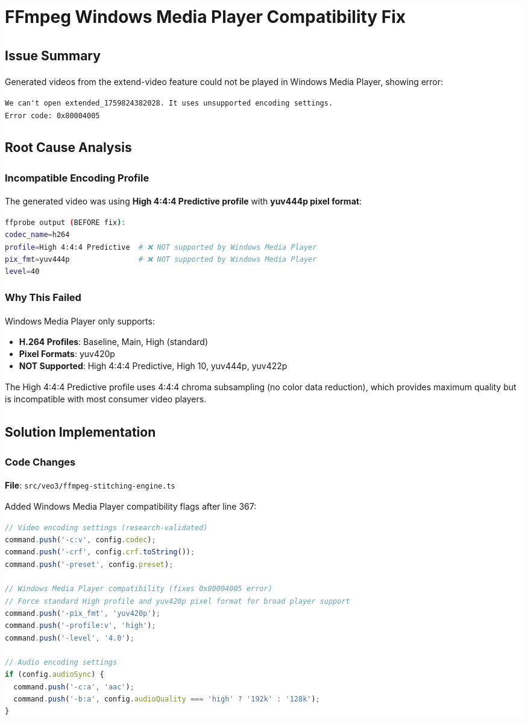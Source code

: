 # FFmpeg Windows Media Player Compatibility Fix

## Issue Summary
Generated videos from the extend-video feature could not be played in Windows Media Player, showing error:
```
We can't open extended_1759824382028. It uses unsupported encoding settings.
Error code: 0x80004005
```

## Root Cause Analysis

### Incompatible Encoding Profile
The generated video was using **High 4:4:4 Predictive profile** with **yuv444p pixel format**:

```bash
ffprobe output (BEFORE fix):
codec_name=h264
profile=High 4:4:4 Predictive  # ❌ NOT supported by Windows Media Player
pix_fmt=yuv444p                # ❌ NOT supported by Windows Media Player
level=40
```

### Why This Failed
Windows Media Player only supports:
- **H.264 Profiles**: Baseline, Main, High (standard)
- **Pixel Formats**: yuv420p
- **NOT Supported**: High 4:4:4 Predictive, High 10, yuv444p, yuv422p

The High 4:4:4 Predictive profile uses 4:4:4 chroma subsampling (no color data reduction), which provides maximum quality but is incompatible with most consumer video players.

## Solution Implementation

### Code Changes
**File**: `src/veo3/ffmpeg-stitching-engine.ts`

Added Windows Media Player compatibility flags after line 367:

```typescript
// Video encoding settings (research-validated)
command.push('-c:v', config.codec);
command.push('-crf', config.crf.toString());
command.push('-preset', config.preset);

// Windows Media Player compatibility (fixes 0x80004005 error)
// Force standard High profile and yuv420p pixel format for broad player support
command.push('-pix_fmt', 'yuv420p');
command.push('-profile:v', 'high');
command.push('-level', '4.0');

// Audio encoding settings
if (config.audioSync) {
  command.push('-c:a', 'aac');
  command.push('-b:a', config.audioQuality === 'high' ? '192k' : '128k');
}
```
